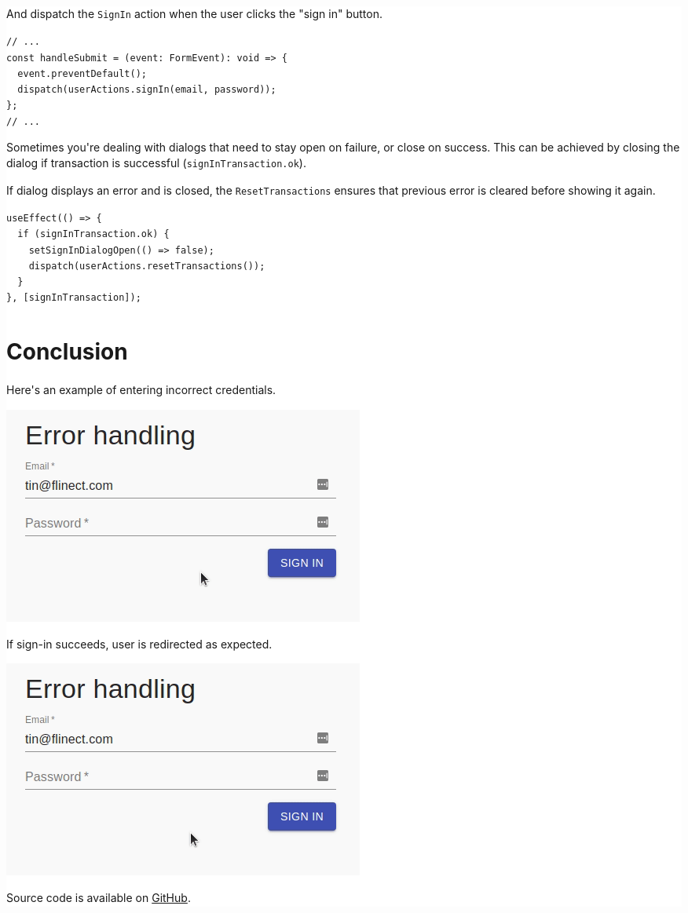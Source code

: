 And dispatch the `SignIn` action when the user clicks the "sign in" button.

```tsx
// ...
const handleSubmit = (event: FormEvent): void => {
  event.preventDefault();
  dispatch(userActions.signIn(email, password));
};
// ...
```

Sometimes you're dealing with dialogs that need to stay open on failure, or close on success.
This can be achieved by closing the dialog if transaction is successful (`signInTransaction.ok`).

If dialog displays an error and is closed, the `ResetTransactions` ensures that previous error is cleared before showing it again.

```tsx
useEffect(() => {
  if (signInTransaction.ok) {
    setSignInDialogOpen(() => false);
    dispatch(userActions.resetTransactions());
  }
}, [signInTransaction]);
```

# Conclusion

Here's an example of entering incorrect credentials.

![Sign in with error](./demo-error.gif)

If sign-in succeeds, user is redirected as expected.

![Successful sign in](./demo-success.gif)

Source code is available on [GitHub](https://github.com/tinrab/react-patterns).
